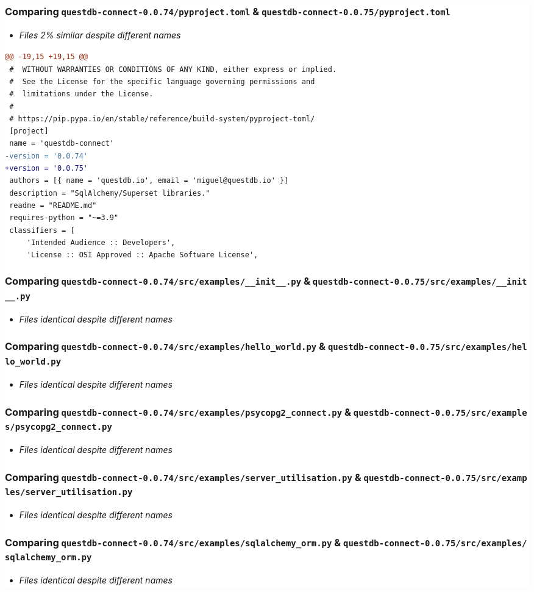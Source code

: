 ### Comparing `questdb-connect-0.0.74/pyproject.toml` & `questdb-connect-0.0.75/pyproject.toml`

 * *Files 2% similar despite different names*

```diff
@@ -19,15 +19,15 @@
 #  WITHOUT WARRANTIES OR CONDITIONS OF ANY KIND, either express or implied.
 #  See the License for the specific language governing permissions and
 #  limitations under the License.
 #
 # https://pip.pypa.io/en/stable/reference/build-system/pyproject-toml/
 [project]
 name = 'questdb-connect'
-version = '0.0.74'
+version = '0.0.75'
 authors = [{ name = 'questdb.io', email = 'miguel@questdb.io' }]
 description = "SqlAlchemy/Superset libraries."
 readme = "README.md"
 requires-python = "~=3.9"
 classifiers = [
     'Intended Audience :: Developers',
     'License :: OSI Approved :: Apache Software License',
```

### Comparing `questdb-connect-0.0.74/src/examples/__init__.py` & `questdb-connect-0.0.75/src/examples/__init__.py`

 * *Files identical despite different names*

### Comparing `questdb-connect-0.0.74/src/examples/hello_world.py` & `questdb-connect-0.0.75/src/examples/hello_world.py`

 * *Files identical despite different names*

### Comparing `questdb-connect-0.0.74/src/examples/psycopg2_connect.py` & `questdb-connect-0.0.75/src/examples/psycopg2_connect.py`

 * *Files identical despite different names*

### Comparing `questdb-connect-0.0.74/src/examples/server_utilisation.py` & `questdb-connect-0.0.75/src/examples/server_utilisation.py`

 * *Files identical despite different names*

### Comparing `questdb-connect-0.0.74/src/examples/sqlalchemy_orm.py` & `questdb-connect-0.0.75/src/examples/sqlalchemy_orm.py`

 * *Files identical despite different names*
